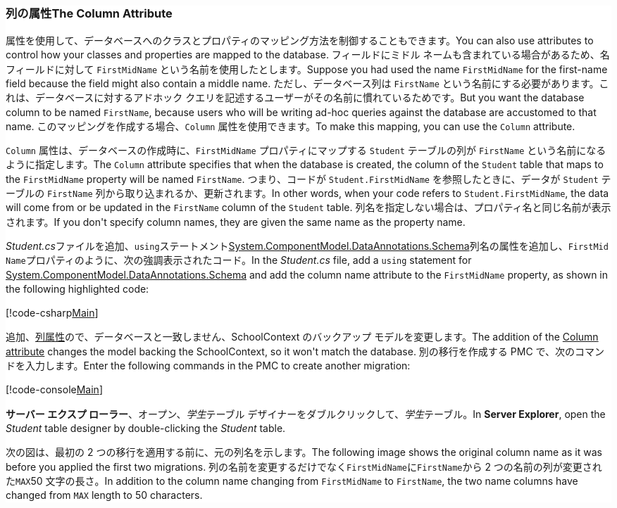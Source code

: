 ### <a name="the-column-attribute"></a><span data-ttu-id="04698-180">列の属性</span><span class="sxs-lookup"><span data-stu-id="04698-180">The Column Attribute</span></span>

<span data-ttu-id="04698-181">属性を使用して、データベースへのクラスとプロパティのマッピング方法を制御することもできます。</span><span class="sxs-lookup"><span data-stu-id="04698-181">You can also use attributes to control how your classes and properties are mapped to the database.</span></span> <span data-ttu-id="04698-182">フィールドにミドル ネームも含まれている場合があるため、名フィールドに対して `FirstMidName` という名前を使用したとします。</span><span class="sxs-lookup"><span data-stu-id="04698-182">Suppose you had used the name `FirstMidName` for the first-name field because the field might also contain a middle name.</span></span> <span data-ttu-id="04698-183">ただし、データベース列は `FirstName` という名前にする必要があります。これは、データベースに対するアドホック クエリを記述するユーザーがその名前に慣れているためです。</span><span class="sxs-lookup"><span data-stu-id="04698-183">But you want the database column to be named `FirstName`, because users who will be writing ad-hoc queries against the database are accustomed to that name.</span></span> <span data-ttu-id="04698-184">このマッピングを作成する場合、`Column` 属性を使用できます。</span><span class="sxs-lookup"><span data-stu-id="04698-184">To make this mapping, you can use the `Column` attribute.</span></span>

<span data-ttu-id="04698-185">`Column` 属性は、データベースの作成時に、`FirstMidName` プロパティにマップする `Student` テーブルの列が `FirstName` という名前になるように指定します。</span><span class="sxs-lookup"><span data-stu-id="04698-185">The `Column` attribute specifies that when the database is created, the column of the `Student` table that maps to the `FirstMidName` property will be named `FirstName`.</span></span> <span data-ttu-id="04698-186">つまり、コードが `Student.FirstMidName` を参照したときに、データが `Student` テーブルの `FirstName` 列から取り込まれるか、更新されます。</span><span class="sxs-lookup"><span data-stu-id="04698-186">In other words, when your code refers to `Student.FirstMidName`, the data will come from or be updated in the `FirstName` column of the `Student` table.</span></span> <span data-ttu-id="04698-187">列名を指定しない場合は、プロパティ名と同じ名前が表示されます。</span><span class="sxs-lookup"><span data-stu-id="04698-187">If you don't specify column names, they are given the same name as the property name.</span></span>

<span data-ttu-id="04698-188">*Student.cs*ファイルを追加、`using`ステートメント[System.ComponentModel.DataAnnotations.Schema](https://msdn.microsoft.com/library/system.componentmodel.dataannotations.schema.aspx)列名の属性を追加し、`FirstMidName`プロパティのように、次の強調表示されたコード。</span><span class="sxs-lookup"><span data-stu-id="04698-188">In the *Student.cs* file, add a `using` statement for [System.ComponentModel.DataAnnotations.Schema](https://msdn.microsoft.com/library/system.componentmodel.dataannotations.schema.aspx) and add the column name attribute to the `FirstMidName` property, as shown in the following highlighted code:</span></span>

[!code-csharp[Main](creating-a-more-complex-data-model-for-an-asp-net-mvc-application/samples/sample5.cs?highlight=4,14)]

<span data-ttu-id="04698-189">追加、[列属性](https://msdn.microsoft.com/library/system.componentmodel.dataannotations.schema.columnattribute.aspx)ので、データベースと一致しません、SchoolContext のバックアップ モデルを変更します。</span><span class="sxs-lookup"><span data-stu-id="04698-189">The addition of the [Column attribute](https://msdn.microsoft.com/library/system.componentmodel.dataannotations.schema.columnattribute.aspx) changes the model backing the SchoolContext, so it won't match the database.</span></span> <span data-ttu-id="04698-190">別の移行を作成する PMC で、次のコマンドを入力します。</span><span class="sxs-lookup"><span data-stu-id="04698-190">Enter the following commands in the PMC to create another migration:</span></span>

[!code-console[Main](creating-a-more-complex-data-model-for-an-asp-net-mvc-application/samples/sample6.cmd)]

<span data-ttu-id="04698-191">**サーバー エクスプ ローラー**、オープン、*学生*テーブル デザイナーをダブルクリックして、*学生*テーブル。</span><span class="sxs-lookup"><span data-stu-id="04698-191">In **Server Explorer**, open the *Student* table designer by double-clicking the *Student* table.</span></span>

<span data-ttu-id="04698-192">次の図は、最初の 2 つの移行を適用する前に、元の列名を示します。</span><span class="sxs-lookup"><span data-stu-id="04698-192">The following image shows the original column name as it was before you applied the first two migrations.</span></span> <span data-ttu-id="04698-193">列の名前を変更するだけでなく`FirstMidName`に`FirstName`から 2 つの名前の列が変更された`MAX`50 文字の長さ。</span><span class="sxs-lookup"><span data-stu-id="04698-193">In addition to the column name changing from `FirstMidName` to `FirstName`, the two name columns have changed from `MAX` length to 50 characters.</span></span>
